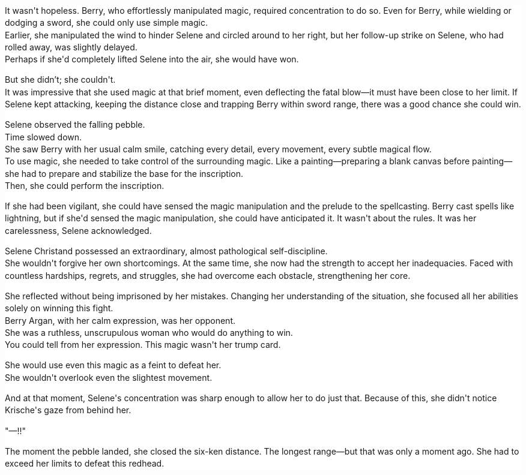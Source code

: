 It wasn't hopeless. Berry, who effortlessly manipulated magic, required
concentration to do so. Even for Berry, while wielding or dodging a
sword, she could only use simple magic.  
Earlier, she manipulated the wind to hinder Selene and circled around to
her right, but her follow-up strike on Selene, who had rolled away, was
slightly delayed.  
Perhaps if she'd completely lifted Selene into the air, she would have
won.

But she didn’t; she couldn't.  
It was impressive that she used magic at that brief moment, even
deflecting the fatal blow—it must have been close to her limit. If
Selene kept attacking, keeping the distance close and trapping Berry
within sword range, there was a good chance she could win.

Selene observed the falling pebble.  
Time slowed down.  
She saw Berry with her usual calm smile, catching every detail, every
movement, every subtle magical flow.  
To use magic, she needed to take control of the surrounding magic. Like
a painting—preparing a blank canvas before painting—she had to prepare
and stabilize the base for the inscription.  
Then, she could perform the inscription.

If she had been vigilant, she could have sensed the magic manipulation
and the prelude to the spellcasting. Berry cast spells like lightning,
but if she'd sensed the magic manipulation, she could have anticipated
it. It wasn't about the rules. It was her carelessness, Selene
acknowledged.

Selene Christand possessed an extraordinary, almost pathological
self-discipline.  
She wouldn't forgive her own shortcomings. At the same time, she now had
the strength to accept her inadequacies. Faced with countless hardships,
regrets, and struggles, she had overcome each obstacle, strengthening
her core.

She reflected without being imprisoned by her mistakes. Changing her
understanding of the situation, she focused all her abilities solely on
winning this fight.  
Berry Argan, with her calm expression, was her opponent.  
She was a ruthless, unscrupulous woman who would do anything to win.  
You could tell from her expression. This magic wasn't her trump card.

She would use even this magic as a feint to defeat her.  
She wouldn't overlook even the slightest movement.

And at that moment, Selene's concentration was sharp enough to allow her
to do just that. Because of this, she didn't notice Krische's gaze from
behind her.

"—!!"

The moment the pebble landed, she closed the six-ken distance. The
longest range—but that was only a moment ago. She had to exceed her
limits to defeat this redhead.
